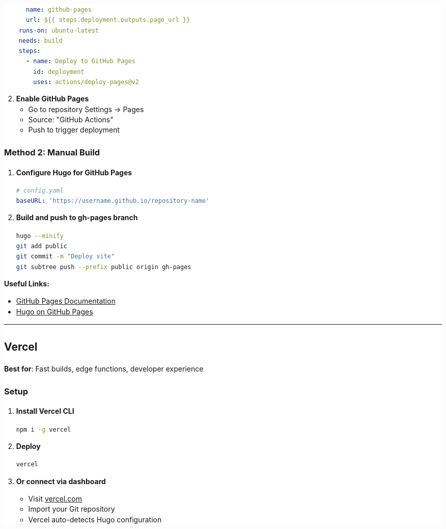 ```yaml
      name: github-pages
      url: ${{ steps.deployment.outputs.page_url }}
    runs-on: ubuntu-latest
    needs: build
    steps:
      - name: Deploy to GitHub Pages
        id: deployment
        uses: actions/deploy-pages@v2
```

2. **Enable GitHub Pages**
   - Go to repository Settings → Pages
   - Source: "GitHub Actions"
   - Push to trigger deployment

### Method 2: Manual Build

1. **Configure Hugo for GitHub Pages**
   ```yaml
   # config.yaml
   baseURL: 'https://username.github.io/repository-name'
   ```

2. **Build and push to gh-pages branch**
   ```bash
   hugo --minify
   git add public
   git commit -m "Deploy site"
   git subtree push --prefix public origin gh-pages
   ```

**Useful Links:**
- [GitHub Pages Documentation](https://docs.github.com/en/pages)
- [Hugo on GitHub Pages](https://gohugo.io/hosting-and-deployment/hosting-on-github/)

---

## Vercel

**Best for**: Fast builds, edge functions, developer experience

### Setup

1. **Install Vercel CLI**
   ```bash
   npm i -g vercel
   ```

2. **Deploy**
   ```bash
   vercel
   ```

3. **Or connect via dashboard**
   - Visit [vercel.com](https://vercel.com)
   - Import your Git repository
   - Vercel auto-detects Hugo configuration
